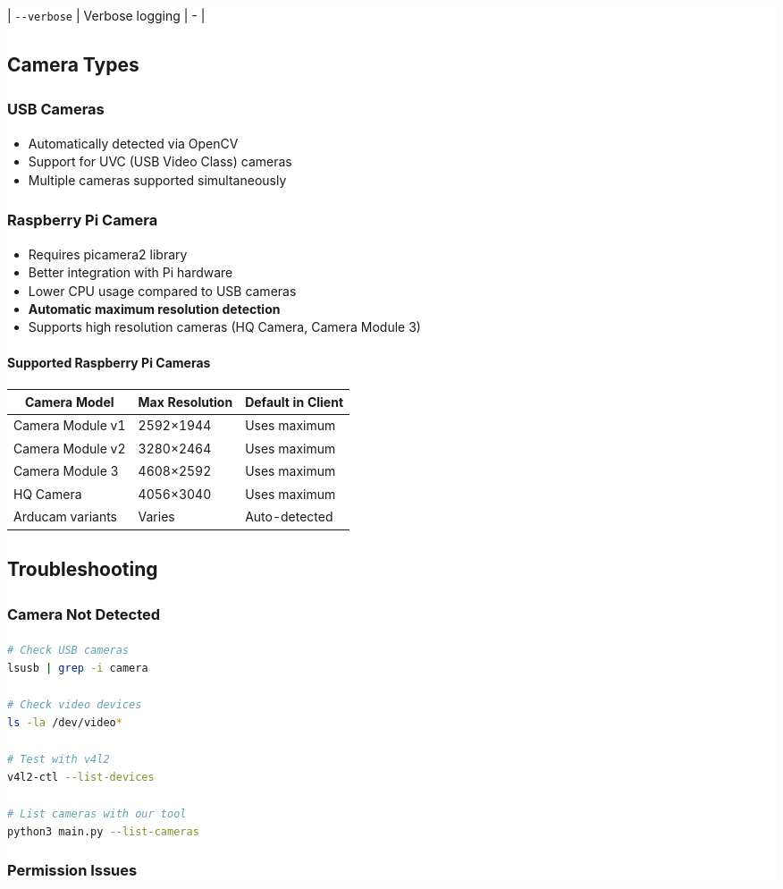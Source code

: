 | `--verbose` | Verbose logging | - |

## Camera Types

### USB Cameras
- Automatically detected via OpenCV
- Support for UVC (USB Video Class) cameras
- Multiple cameras supported simultaneously

### Raspberry Pi Camera
- Requires picamera2 library
- Better integration with Pi hardware
- Lower CPU usage compared to USB cameras
- **Automatic maximum resolution detection**
- Supports high resolution cameras (HQ Camera, Camera Module 3)

#### Supported Raspberry Pi Cameras

| Camera Model | Max Resolution | Default in Client |
|--------------|---------------|-------------------|
| Camera Module v1 | 2592×1944 | Uses maximum |
| Camera Module v2 | 3280×2464 | Uses maximum |
| Camera Module 3 | 4608×2592 | Uses maximum |
| HQ Camera | 4056×3040 | Uses maximum |
| Arducam variants | Varies | Auto-detected |

## Troubleshooting

### Camera Not Detected

```bash
# Check USB cameras
lsusb | grep -i camera

# Check video devices
ls -la /dev/video*

# Test with v4l2
v4l2-ctl --list-devices

# List cameras with our tool
python3 main.py --list-cameras
```

### Permission Issues
